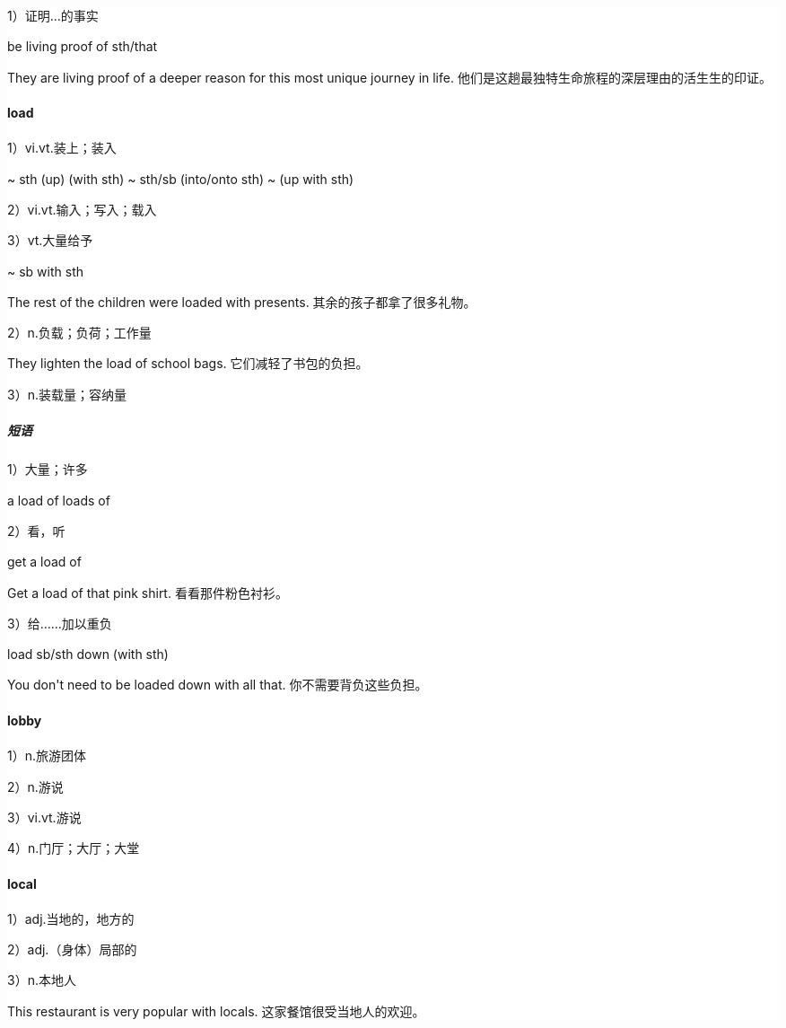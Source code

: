 1）证明…的事实

be living proof of sth/that

They are living proof of a deeper reason for this most unique journey in life.	他们是这趟最独特生命旅程的深层理由的活生生的印证。

#### load

1）vi.vt.装上；装入

~ sth (up) (with sth)	~ sth/sb (into/onto sth)	~ (up with sth)

2）vi.vt.输入；写入；载入

3）vt.大量给予

~ sb with sth

The rest of the children were loaded with presents.	其余的孩子都拿了很多礼物。

2）n.负载；负荷；工作量

They lighten the load of school bags.	它们减轻了书包的负担。

3）n.装载量；容纳量

##### 短语

1）大量；许多

a load of	loads of

2）看，听

get a load of

Get a load of that pink shirt.	看看那件粉色衬衫。

3）给……加以重负

load sb/sth down (with sth)

You don't need to be loaded down with all that.	你不需要背负这些负担。

#### lobby

1）n.旅游团体

2）n.游说

3）vi.vt.游说

4）n.门厅；大厅；大堂

#### local

1）adj.当地的，地方的

2）adj.（身体）局部的

3）n.本地人

This restaurant is very popular with locals.	这家餐馆很受当地人的欢迎。

